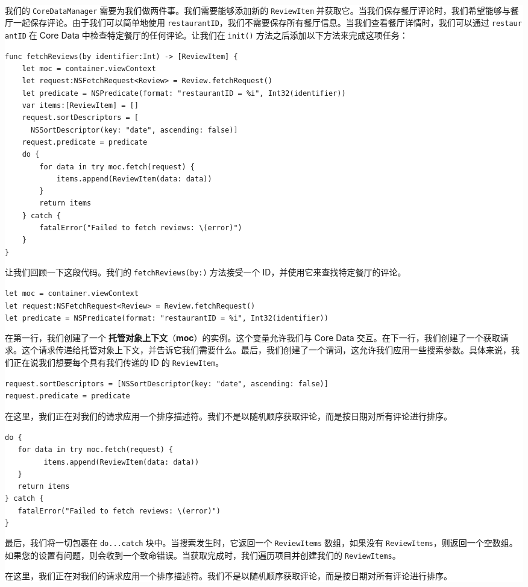 我们的 `CoreDataManager` 需要为我们做两件事。我们需要能够添加新的 `ReviewItem` 并获取它。当我们保存餐厅评论时，我们希望能够与餐厅一起保存评论。由于我们可以简单地使用 `restaurantID`，我们不需要保存所有餐厅信息。当我们查看餐厅详情时，我们可以通过 `restaurantID` 在 Core Data 中检查特定餐厅的任何评论。让我们在 `init()` 方法之后添加以下方法来完成这项任务：

```
func fetchReviews(by identifier:Int) -> [ReviewItem] {
    let moc = container.viewContext
    let request:NSFetchRequest<Review> = Review.fetchRequest()
    let predicate = NSPredicate(format: "restaurantID = %i", Int32(identifier))
    var items:[ReviewItem] = []
    request.sortDescriptors = [
      NSSortDescriptor(key: "date", ascending: false)]
    request.predicate = predicate
    do {
        for data in try moc.fetch(request) {
            items.append(ReviewItem(data: data))
        }
        return items
    } catch {
        fatalError("Failed to fetch reviews: \(error)")
    }
}
```

让我们回顾一下这段代码。我们的 `fetchReviews(by:)` 方法接受一个 ID，并使用它来查找特定餐厅的评论。

```
let moc = container.viewContext
let request:NSFetchRequest<Review> = Review.fetchRequest()
let predicate = NSPredicate(format: "restaurantID = %i", Int32(identifier))
```

在第一行，我们创建了一个 **托管对象上下文**（**moc**）的实例。这个变量允许我们与 Core Data 交互。在下一行，我们创建了一个获取请求。这个请求传递给托管对象上下文，并告诉它我们需要什么。最后，我们创建了一个谓词，这允许我们应用一些搜索参数。具体来说，我们正在说我们想要每个具有我们传递的 ID 的 `ReviewItem`。

```
request.sortDescriptors = [NSSortDescriptor(key: "date", ascending: false)]
request.predicate = predicate
```

在这里，我们正在对我们的请求应用一个排序描述符。我们不是以随机顺序获取评论，而是按日期对所有评论进行排序。

```
do {
   for data in try moc.fetch(request) {
         items.append(ReviewItem(data: data))
   }
   return items
} catch {
   fatalError("Failed to fetch reviews: \(error)")
}
```

最后，我们将一切包裹在 `do...catch` 块中。当搜索发生时，它返回一个 `ReviewItems` 数组，如果没有 `ReviewItems`，则返回一个空数组。如果您的设置有问题，则会收到一个致命错误。当获取完成时，我们遍历项目并创建我们的 `ReviewItems`。

在这里，我们正在对我们的请求应用一个排序描述符。我们不是以随机顺序获取评论，而是按日期对所有评论进行排序。
